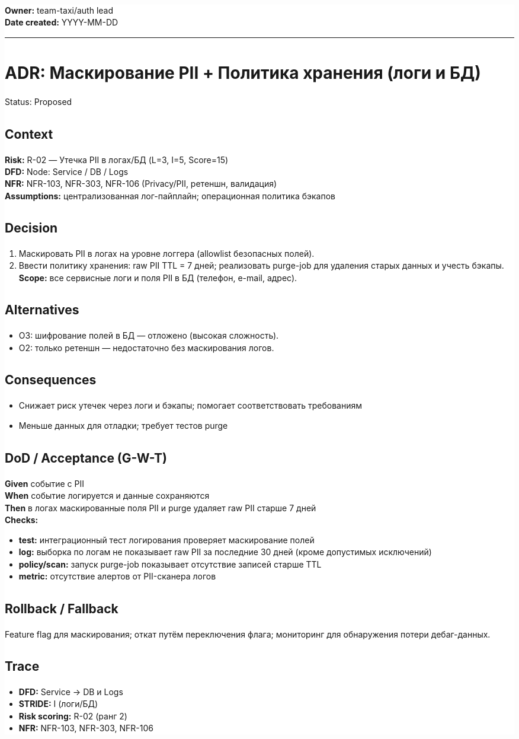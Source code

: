 **Owner:** team-taxi/auth lead  
**Date created:** YYYY-MM-DD

---

# **ADR: Маскирование PII + Политика хранения (логи и БД)**
Status: Proposed

## **Context**
**Risk:** R-02 — Утечка PII в логах/БД (L=3, I=5, Score=15)  
**DFD:** Node: Service / DB / Logs  
**NFR:** NFR-103, NFR-303, NFR-106 (Privacy/PII, ретеншн, валидация)  
**Assumptions:** централизованная лог-пайплайн; операционная политика бэкапов

## **Decision**
1) Маскировать PII в логах на уровне логгера (allowlist безопасных полей).  
2) Ввести политику хранения: raw PII TTL = 7 дней; реализовать purge-job для удаления старых данных и учесть бэкапы.  
**Scope:** все сервисные логи и поля PII в БД (телефон, e-mail, адрес).

## **Alternatives**
- O3: шифрование полей в БД — отложено (высокая сложность).  
- O2: только ретеншн — недостаточно без маскирования логов.

## **Consequences**
+ Снижает риск утечек через логи и бэкапы; помогает соответствовать требованиям  
- Меньше данных для отладки; требует тестов purge

## **DoD / Acceptance (G-W-T)**
**Given** событие с PII  
**When** событие логируется и данные сохраняются  
**Then** в логах маскированные поля PII и purge удаляет raw PII старше 7 дней  
**Checks:**
- **test:** интеграционный тест логирования проверяет маскирование полей  
- **log:** выборка по логам не показывает raw PII за последние 30 дней (кроме допустимых исключений)  
- **policy/scan:** запуск purge-job показывает отсутствие записей старше TTL  
- **metric:** отсутствие алертов от PII-сканера логов

## **Rollback / Fallback**
Feature flag для маскирования; откат путём переключения флага; мониторинг для обнаружения потери дебаг-данных.

## **Trace**
- **DFD:** Service → DB и Logs  
- **STRIDE:** I (логи/БД)  
- **Risk scoring:** R-02 (ранг 2)  
- **NFR:** NFR-103, NFR-303, NFR-106
